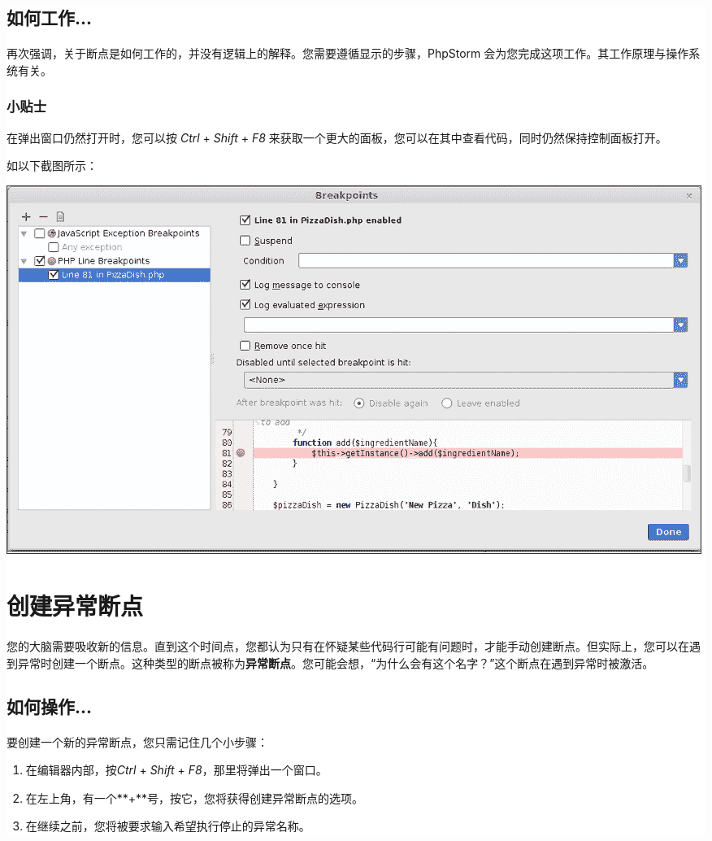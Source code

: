 ## 如何工作...

再次强调，关于断点是如何工作的，并没有逻辑上的解释。您需要遵循显示的步骤，PhpStorm 会为您完成这项工作。其工作原理与操作系统有关。

### 小贴士

在弹出窗口仍然打开时，您可以按 *Ctrl* + *Shift* + *F8* 来获取一个更大的面板，您可以在其中查看代码，同时仍然保持控制面板打开。

如以下截图所示：

![如何工作...](img/3878OT_05_04.jpg)

# 创建异常断点

您的大脑需要吸收新的信息。直到这个时间点，您都认为只有在怀疑某些代码行可能有问题时，才能手动创建断点。但实际上，您可以在遇到异常时创建一个断点。这种类型的断点被称为**异常断点**。您可能会想，“为什么会有这个名字？”这个断点在遇到异常时被激活。

## 如何操作...

要创建一个新的异常断点，您只需记住几个小步骤：

1.  在编辑器内部，按*Ctrl* + *Shift* + *F8*，那里将弹出一个窗口。

1.  在左上角，有一个**+**号，按它，您将获得创建异常断点的选项。

1.  在继续之前，您将被要求输入希望执行停止的异常名称。
